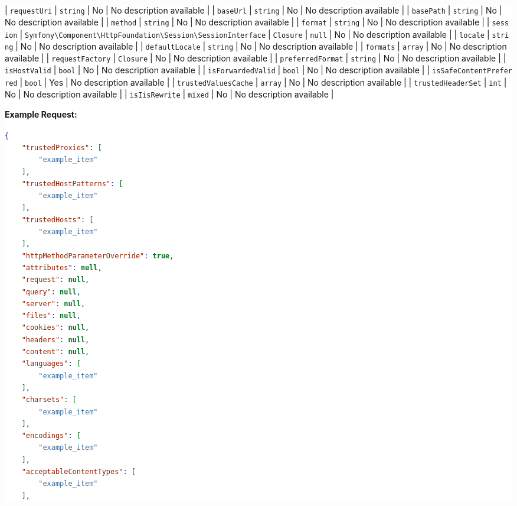 | `requestUri` | `string` | No | No description available |
| `baseUrl` | `string` | No | No description available |
| `basePath` | `string` | No | No description available |
| `method` | `string` | No | No description available |
| `format` | `string` | No | No description available |
| `session` | `Symfony\Component\HttpFoundation\Session\SessionInterface` \| `Closure` \| `null` | No | No description available |
| `locale` | `string` | No | No description available |
| `defaultLocale` | `string` | No | No description available |
| `formats` | `array` | No | No description available |
| `requestFactory` | `Closure` | No | No description available |
| `preferredFormat` | `string` | No | No description available |
| `isHostValid` | `bool` | No | No description available |
| `isForwardedValid` | `bool` | No | No description available |
| `isSafeContentPreferred` | `bool` | Yes | No description available |
| `trustedValuesCache` | `array` | No | No description available |
| `trustedHeaderSet` | `int` | No | No description available |
| `isIisRewrite` | `mixed` | No | No description available |


**Example Request:**

```json
{
    "trustedProxies": [
        "example_item"
    ],
    "trustedHostPatterns": [
        "example_item"
    ],
    "trustedHosts": [
        "example_item"
    ],
    "httpMethodParameterOverride": true,
    "attributes": null,
    "request": null,
    "query": null,
    "server": null,
    "files": null,
    "cookies": null,
    "headers": null,
    "content": null,
    "languages": [
        "example_item"
    ],
    "charsets": [
        "example_item"
    ],
    "encodings": [
        "example_item"
    ],
    "acceptableContentTypes": [
        "example_item"
    ],
```